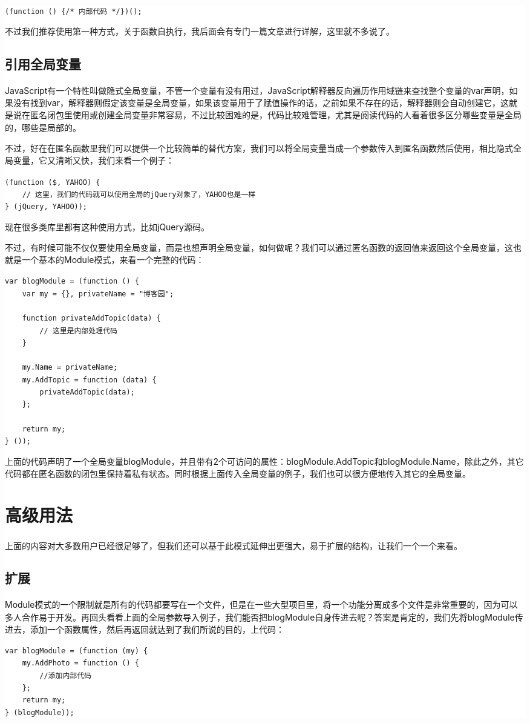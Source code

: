     
    
    (function () {/* 内部代码 */})();

不过我们推荐使用第一种方式，关于函数自执行，我后面会有专门一篇文章进行详解，这里就不多说了。

## **引用全局变量**

JavaScript有一个特性叫做隐式全局变量，不管一个变量有没有用过，JavaScript解释器反向遍历作用域链来查找整个变量的var声明，如果没有找到var，解释器则假定该变量是全局变量，如果该变量用于了赋值操作的话，之前如果不存在的话，解释器则会自动创建它，这就是说在匿名闭包里使用或创建全局变量非常容易，不过比较困难的是，代码比较难管理，尤其是阅读代码的人看着很多区分哪些变量是全局的，哪些是局部的。  
  
不过，好在在匿名函数里我们可以提供一个比较简单的替代方案，我们可以将全局变量当成一个参数传入到匿名函数然后使用，相比隐式全局变量，它又清晰又快，我们来看一个例子：

    
    
    (function ($, YAHOO) {  
        // 这里，我们的代码就可以使用全局的jQuery对象了，YAHOO也是一样  
    } (jQuery, YAHOO));

  
现在很多类库里都有这种使用方式，比如jQuery源码。

不过，有时候可能不仅仅要使用全局变量，而是也想声明全局变量，如何做呢？我们可以通过匿名函数的返回值来返回这个全局变量，这也就是一个基本的Module模式，来看一个完整的代码：

    
    
    var blogModule = (function () {  
        var my = {}, privateName = "博客园";  
      
        function privateAddTopic(data) {  
            // 这里是内部处理代码  
        }  
      
        my.Name = privateName;  
        my.AddTopic = function (data) {  
            privateAddTopic(data);  
        };  
      
        return my;  
    } ());

上面的代码声明了一个全局变量blogModule，并且带有2个可访问的属性：blogModule.AddTopic和blogModule.Name，除此之外，其它代码都在匿名函数的闭包里保持着私有状态。同时根据上面传入全局变量的例子，我们也可以很方便地传入其它的全局变量。  
  

# 高级用法

上面的内容对大多数用户已经很足够了，但我们还可以基于此模式延伸出更强大，易于扩展的结构，让我们一个一个来看。

## **扩展**

Module模式的一个限制就是所有的代码都要写在一个文件，但是在一些大型项目里，将一个功能分离成多个文件是非常重要的，因为可以多人合作易于开发。再回头看看上面的全局参数导入例子，我们能否把blogModule自身传进去呢？答案是肯定的，我们先将blogModule传进去，添加一个函数属性，然后再返回就达到了我们所说的目的，上代码：

    
    
    var blogModule = (function (my) {  
        my.AddPhoto = function () {  
            //添加内部代码    
        };  
        return my;  
    } (blogModule)); 
